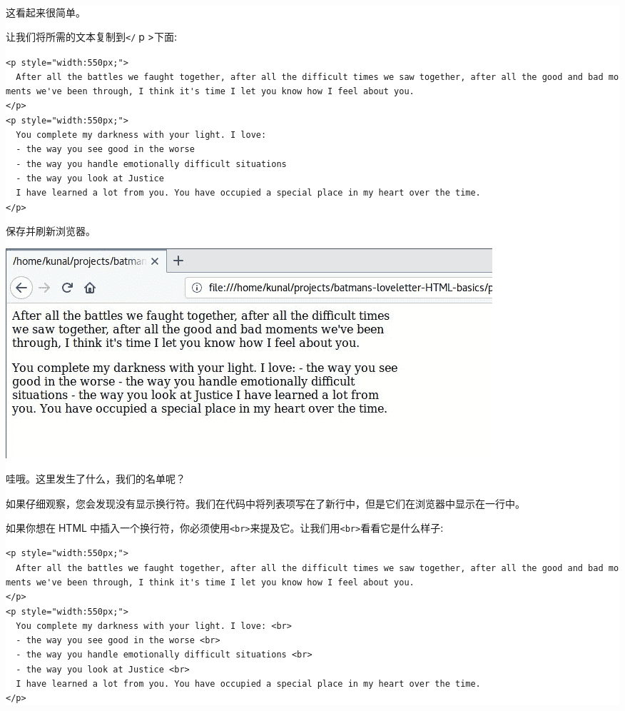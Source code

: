这看起来很简单。

让我们将所需的文本复制到`</` p >下面:

```
<p style="width:550px;">
  After all the battles we faught together, after all the difficult times we saw together, after all the good and bad moments we've been through, I think it's time I let you know how I feel about you.
</p>
<p style="width:550px;">
  You complete my darkness with your light. I love:
  - the way you see good in the worse
  - the way you handle emotionally difficult situations
  - the way you look at Justice
  I have learned a lot from you. You have occupied a special place in my heart over the time.
</p>
```

保存并刷新浏览器。

![Q0mTGa1Um3uttUDNvapGuc1i46SRAoJNB3vp](img/94c1b08ee2638d5b8d5ee854ea9da416.png)

哇哦。这里发生了什么，我们的名单呢？

如果仔细观察，您会发现没有显示换行符。我们在代码中将列表项写在了新行中，但是它们在浏览器中显示在一行中。

如果你想在 HTML 中插入一个换行符，你必须使用`<br>`来提及它。让我们用`<br>`看看它是什么样子:

```
<p style="width:550px;">
  After all the battles we faught together, after all the difficult times we saw together, after all the good and bad moments we've been through, I think it's time I let you know how I feel about you.
</p>
<p style="width:550px;">
  You complete my darkness with your light. I love: <br>
  - the way you see good in the worse <br>
  - the way you handle emotionally difficult situations <br>
  - the way you look at Justice <br>
  I have learned a lot from you. You have occupied a special place in my heart over the time.
</p>
```
